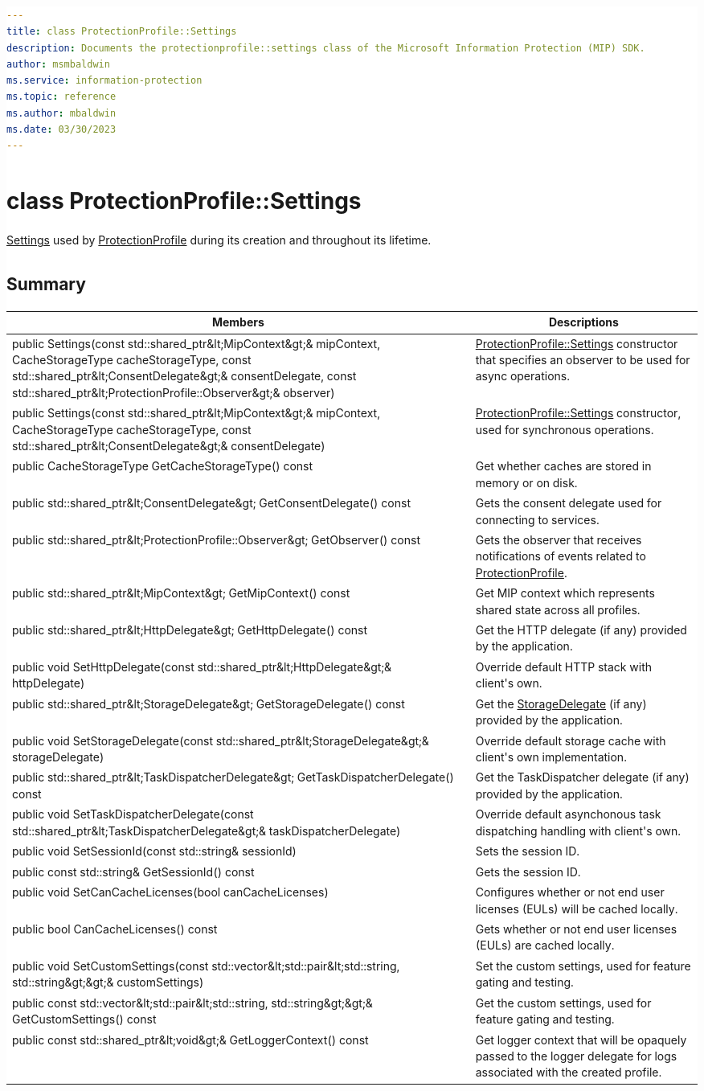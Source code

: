 ```yaml
---
title: class ProtectionProfile::Settings 
description: Documents the protectionprofile::settings class of the Microsoft Information Protection (MIP) SDK.
author: msmbaldwin
ms.service: information-protection
ms.topic: reference
ms.author: mbaldwin
ms.date: 03/30/2023
---
```


# class ProtectionProfile::Settings 
[Settings](undefined) used by [ProtectionProfile](class_mip_protectionprofile.md) during its creation and throughout its lifetime.
  
## Summary
 Members                        | Descriptions                                
--------------------------------|---------------------------------------------
public Settings(const std::shared_ptr\&lt;MipContext\&gt;& mipContext, CacheStorageType cacheStorageType, const std::shared_ptr\&lt;ConsentDelegate\&gt;& consentDelegate, const std::shared_ptr\&lt;ProtectionProfile::Observer\&gt;& observer)  |  [ProtectionProfile::Settings](class_mip_protectionprofile_settings.md) constructor that specifies an observer to be used for async operations.
public Settings(const std::shared_ptr\&lt;MipContext\&gt;& mipContext, CacheStorageType cacheStorageType, const std::shared_ptr\&lt;ConsentDelegate\&gt;& consentDelegate)  |  [ProtectionProfile::Settings](class_mip_protectionprofile_settings.md) constructor, used for synchronous operations.
public CacheStorageType GetCacheStorageType() const  |  Get whether caches are stored in memory or on disk.
public std::shared_ptr\&lt;ConsentDelegate\&gt; GetConsentDelegate() const  |  Gets the consent delegate used for connecting to services.
public std::shared_ptr\&lt;ProtectionProfile::Observer\&gt; GetObserver() const  |  Gets the observer that receives notifications of events related to [ProtectionProfile](class_mip_protectionprofile.md).
public std::shared_ptr\&lt;MipContext\&gt; GetMipContext() const  |  Get MIP context which represents shared state across all profiles.
public std::shared_ptr\&lt;HttpDelegate\&gt; GetHttpDelegate() const  |  Get the HTTP delegate (if any) provided by the application.
public void SetHttpDelegate(const std::shared_ptr\&lt;HttpDelegate\&gt;& httpDelegate)  |  Override default HTTP stack with client's own.
public std::shared_ptr\&lt;StorageDelegate\&gt; GetStorageDelegate() const  |  Get the [StorageDelegate](class_mip_storagedelegate.md) (if any) provided by the application.
public void SetStorageDelegate(const std::shared_ptr\&lt;StorageDelegate\&gt;& storageDelegate)  |  Override default storage cache with client's own implementation.
public std::shared_ptr\&lt;TaskDispatcherDelegate\&gt; GetTaskDispatcherDelegate() const  |  Get the TaskDispatcher delegate (if any) provided by the application.
public void SetTaskDispatcherDelegate(const std::shared_ptr\&lt;TaskDispatcherDelegate\&gt;& taskDispatcherDelegate)  |  Override default asynchonous task dispatching handling with client's own.
public void SetSessionId(const std::string& sessionId)  |  Sets the session ID.
public const std::string& GetSessionId() const  |  Gets the session ID.
public void SetCanCacheLicenses(bool canCacheLicenses)  |  Configures whether or not end user licenses (EULs) will be cached locally.
public bool CanCacheLicenses() const  |  Gets whether or not end user licenses (EULs) are cached locally.
public void SetCustomSettings(const std::vector\&lt;std::pair\&lt;std::string, std::string\&gt;\&gt;& customSettings)  |  Set the custom settings, used for feature gating and testing.
public const std::vector\&lt;std::pair\&lt;std::string, std::string\&gt;\&gt;& GetCustomSettings() const  |  Get the custom settings, used for feature gating and testing.
public const std::shared_ptr\&lt;void\&gt;& GetLoggerContext() const  |  Get logger context that will be opaquely passed to the logger delegate for logs associated with the created profile.